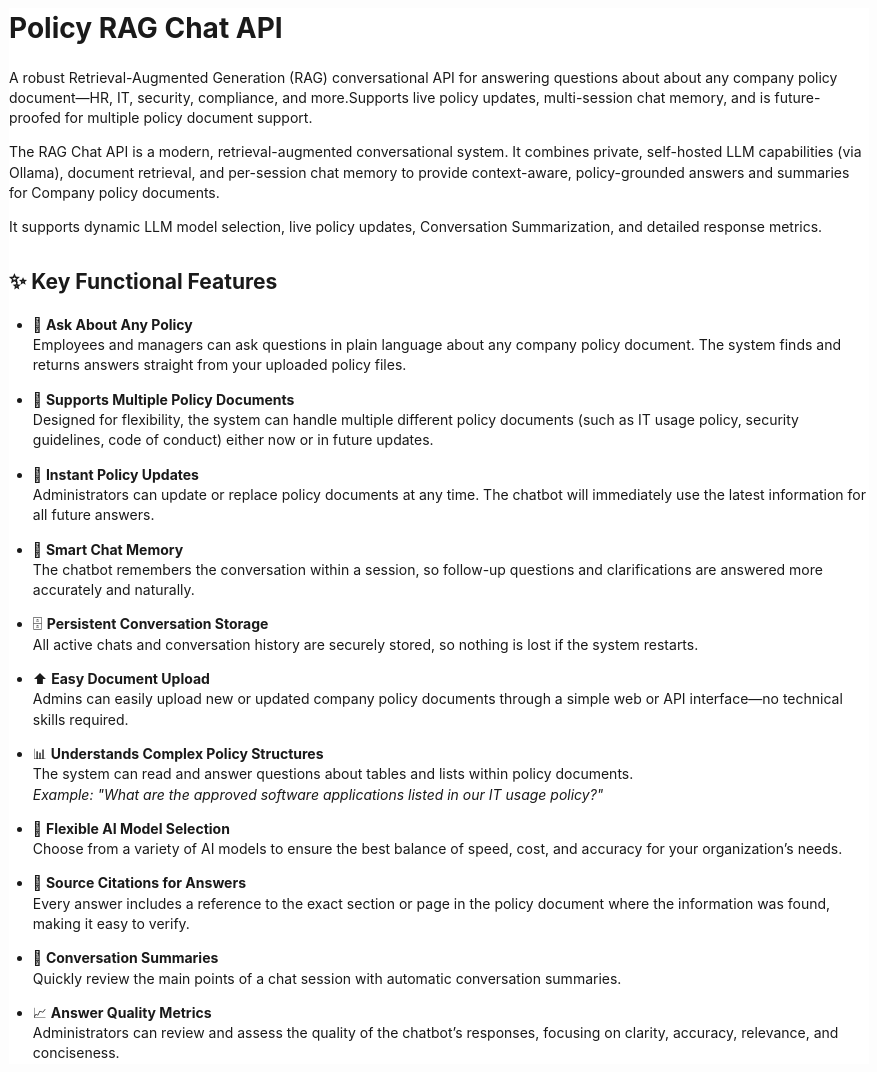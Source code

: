 # Policy RAG Chat API

A robust Retrieval-Augmented Generation (RAG) conversational API for answering questions about about any company policy document—HR, IT, security, compliance, and more.Supports live policy updates, multi-session chat memory, and is future-proofed for multiple policy document support.

The RAG Chat API is a modern, retrieval-augmented conversational system. It combines private, self-hosted LLM capabilities (via Ollama), document retrieval, and per-session chat memory to provide context-aware, policy-grounded answers and summaries for Company policy documents.

It supports dynamic LLM model selection, live policy updates, Conversation Summarization, and detailed response metrics.

## ✨ Key Functional Features

- 💬 **Ask About Any Policy**  
  Employees and managers can ask questions in plain language about any company policy document. The system finds and returns answers straight from your uploaded policy files.

- 📂 **Supports Multiple Policy Documents**  
  Designed for flexibility, the system can handle multiple different policy documents (such as IT usage policy, security guidelines, code of conduct) either now or in future updates.

- 🔄 **Instant Policy Updates**  
  Administrators can update or replace policy documents at any time. The chatbot will immediately use the latest information for all future answers.

- 🧠 **Smart Chat Memory**  
  The chatbot remembers the conversation within a session, so follow-up questions and clarifications are answered more accurately and naturally.

- 🗄️ **Persistent Conversation Storage**  
  All active chats and conversation history are securely stored, so nothing is lost if the system restarts.

- ⬆️ **Easy Document Upload**  
  Admins can easily upload new or updated company policy documents through a simple web or API interface—no technical skills required.

- 📊 **Understands Complex Policy Structures**  
  The system can read and answer questions about tables and lists within policy documents.  
  *Example: "What are the approved software applications listed in our IT usage policy?"*

- 🦾 **Flexible AI Model Selection**  
  Choose from a variety of AI models to ensure the best balance of speed, cost, and accuracy for your organization’s needs.

- 📎 **Source Citations for Answers**  
  Every answer includes a reference to the exact section or page in the policy document where the information was found, making it easy to verify.

- 📝 **Conversation Summaries**  
  Quickly review the main points of a chat session with automatic conversation summaries.

- 📈 **Answer Quality Metrics**  
  Administrators can review and assess the quality of the chatbot’s responses, focusing on clarity, accuracy, relevance, and conciseness.
